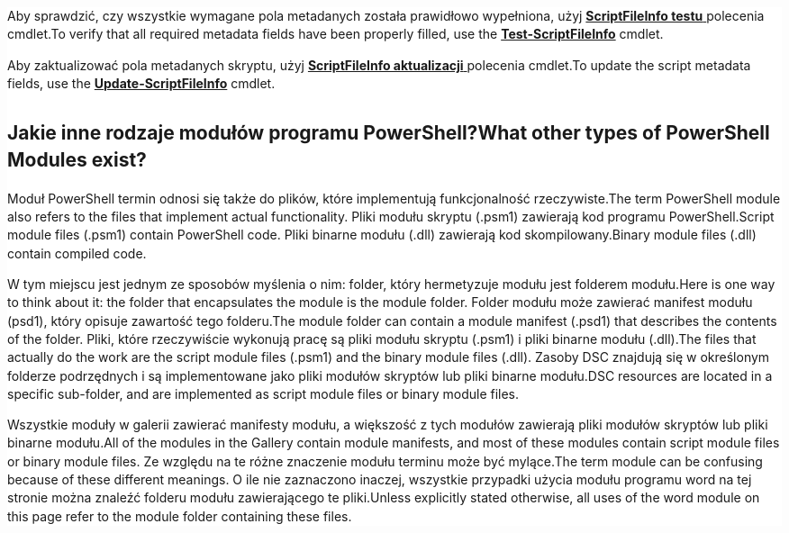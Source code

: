 <span data-ttu-id="ddd2d-195">Aby sprawdzić, czy wszystkie wymagane pola metadanych została prawidłowo wypełniona, użyj [ **ScriptFileInfo testu** ](http://go.microsoft.com/fwlink/?LinkID=760387&clcid=0x409) polecenia cmdlet.</span><span class="sxs-lookup"><span data-stu-id="ddd2d-195">To verify that all required metadata fields have been properly filled, use the [**Test-ScriptFileInfo**](http://go.microsoft.com/fwlink/?LinkID=760387&clcid=0x409) cmdlet.</span></span>

<span data-ttu-id="ddd2d-196">Aby zaktualizować pola metadanych skryptu, użyj [ **ScriptFileInfo aktualizacji** ](https://go.microsoft.com/fwlink/?LinkID=760387&clcid=0x409) polecenia cmdlet.</span><span class="sxs-lookup"><span data-stu-id="ddd2d-196">To update the script metadata fields, use the [**Update-ScriptFileInfo**](https://go.microsoft.com/fwlink/?LinkID=760387&clcid=0x409) cmdlet.</span></span>

## <a name="what-other-types-of-powershell-modules-exist"></a><span data-ttu-id="ddd2d-197">Jakie inne rodzaje modułów programu PowerShell?</span><span class="sxs-lookup"><span data-stu-id="ddd2d-197">What other types of PowerShell Modules exist?</span></span>

<span data-ttu-id="ddd2d-198">Moduł PowerShell termin odnosi się także do plików, które implementują funkcjonalność rzeczywiste.</span><span class="sxs-lookup"><span data-stu-id="ddd2d-198">The term PowerShell module also refers to the files that implement actual functionality.</span></span> <span data-ttu-id="ddd2d-199">Pliki modułu skryptu (.psm1) zawierają kod programu PowerShell.</span><span class="sxs-lookup"><span data-stu-id="ddd2d-199">Script module files (.psm1) contain PowerShell code.</span></span> <span data-ttu-id="ddd2d-200">Pliki binarne modułu (.dll) zawierają kod skompilowany.</span><span class="sxs-lookup"><span data-stu-id="ddd2d-200">Binary module files (.dll) contain compiled code.</span></span>

<span data-ttu-id="ddd2d-201">W tym miejscu jest jednym ze sposobów myślenia o nim: folder, który hermetyzuje modułu jest folderem modułu.</span><span class="sxs-lookup"><span data-stu-id="ddd2d-201">Here is one way to think about it: the folder that encapsulates the module is the module folder.</span></span> <span data-ttu-id="ddd2d-202">Folder modułu może zawierać manifest modułu (psd1), który opisuje zawartość tego folderu.</span><span class="sxs-lookup"><span data-stu-id="ddd2d-202">The module folder can contain a module manifest (.psd1) that describes the contents of the folder.</span></span> <span data-ttu-id="ddd2d-203">Pliki, które rzeczywiście wykonują pracę są pliki modułu skryptu (.psm1) i pliki binarne modułu (.dll).</span><span class="sxs-lookup"><span data-stu-id="ddd2d-203">The files that actually do the work are the script module files (.psm1) and the binary module files (.dll).</span></span> <span data-ttu-id="ddd2d-204">Zasoby DSC znajdują się w określonym folderze podrzędnych i są implementowane jako pliki modułów skryptów lub pliki binarne modułu.</span><span class="sxs-lookup"><span data-stu-id="ddd2d-204">DSC resources are located in a specific sub-folder, and are implemented as script module files or binary module files.</span></span>

<span data-ttu-id="ddd2d-205">Wszystkie moduły w galerii zawierać manifesty modułu, a większość z tych modułów zawierają pliki modułów skryptów lub pliki binarne modułu.</span><span class="sxs-lookup"><span data-stu-id="ddd2d-205">All of the modules in the Gallery contain module manifests, and most of these modules contain script module files or binary module files.</span></span> <span data-ttu-id="ddd2d-206">Ze względu na te różne znaczenie modułu terminu może być mylące.</span><span class="sxs-lookup"><span data-stu-id="ddd2d-206">The term module can be confusing because of these different meanings.</span></span> <span data-ttu-id="ddd2d-207">O ile nie zaznaczono inaczej, wszystkie przypadki użycia modułu programu word na tej stronie można znaleźć folderu modułu zawierającego te pliki.</span><span class="sxs-lookup"><span data-stu-id="ddd2d-207">Unless explicitly stated otherwise, all uses of the word module on this page refer to the module folder containing these files.</span></span>
